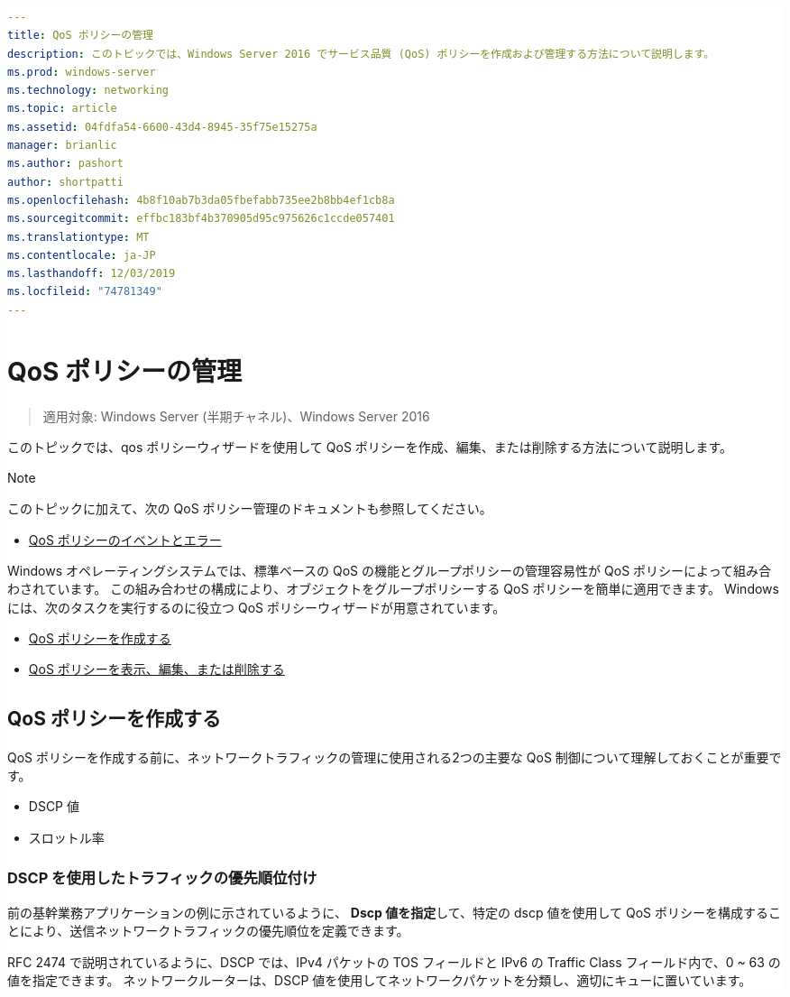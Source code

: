 ```yaml
---
title: QoS ポリシーの管理
description: このトピックでは、Windows Server 2016 でサービス品質 (QoS) ポリシーを作成および管理する方法について説明します。
ms.prod: windows-server
ms.technology: networking
ms.topic: article
ms.assetid: 04fdfa54-6600-43d4-8945-35f75e15275a
manager: brianlic
ms.author: pashort
author: shortpatti
ms.openlocfilehash: 4b8f10ab7b3da05fbefabb735ee2b8bb4ef1cb8a
ms.sourcegitcommit: effbc183bf4b370905d95c975626c1ccde057401
ms.translationtype: MT
ms.contentlocale: ja-JP
ms.lasthandoff: 12/03/2019
ms.locfileid: "74781349"
---
```

# <a name="manage-qos-policy"></a>QoS ポリシーの管理

>適用対象: Windows Server (半期チャネル)、Windows Server 2016

このトピックでは、qos ポリシーウィザードを使用して QoS ポリシーを作成、編集、または削除する方法について説明します。

>[!NOTE]
>  このトピックに加えて、次の QoS ポリシー管理のドキュメントも参照してください。
> 
>  - [QoS ポリシーのイベントとエラー](qos-policy-errors.md)

Windows オペレーティングシステムでは、標準ベースの QoS の機能とグループポリシーの管理容易性が QoS ポリシーによって組み合わされています。 この組み合わせの構成により、オブジェクトをグループポリシーする QoS ポリシーを簡単に適用できます。 Windows には、次のタスクを実行するのに役立つ QoS ポリシーウィザードが用意されています。

-  [QoS ポリシーを作成する](#bkmk_createpolicy)

-  [QoS ポリシーを表示、編集、または削除する](#bkmk_editpolicy)

##  <a name="bkmk_createpolicy"></a>QoS ポリシーを作成する

QoS ポリシーを作成する前に、ネットワークトラフィックの管理に使用される2つの主要な QoS 制御について理解しておくことが重要です。

- DSCP 値

-   スロットル率

### <a name="prioritizing-traffic-with-dscp"></a>DSCP を使用したトラフィックの優先順位付け

前の基幹業務アプリケーションの例に示されているように、 **Dscp 値を指定**して、特定の dscp 値を使用して QoS ポリシーを構成することにより、送信ネットワークトラフィックの優先順位を定義できます。 

RFC 2474 で説明されているように、DSCP では、IPv4 パケットの TOS フィールドと IPv6 の Traffic Class フィールド内で、0 ~ 63 の値を指定できます。 ネットワークルーターは、DSCP 値を使用してネットワークパケットを分類し、適切にキューに置いています。
  
